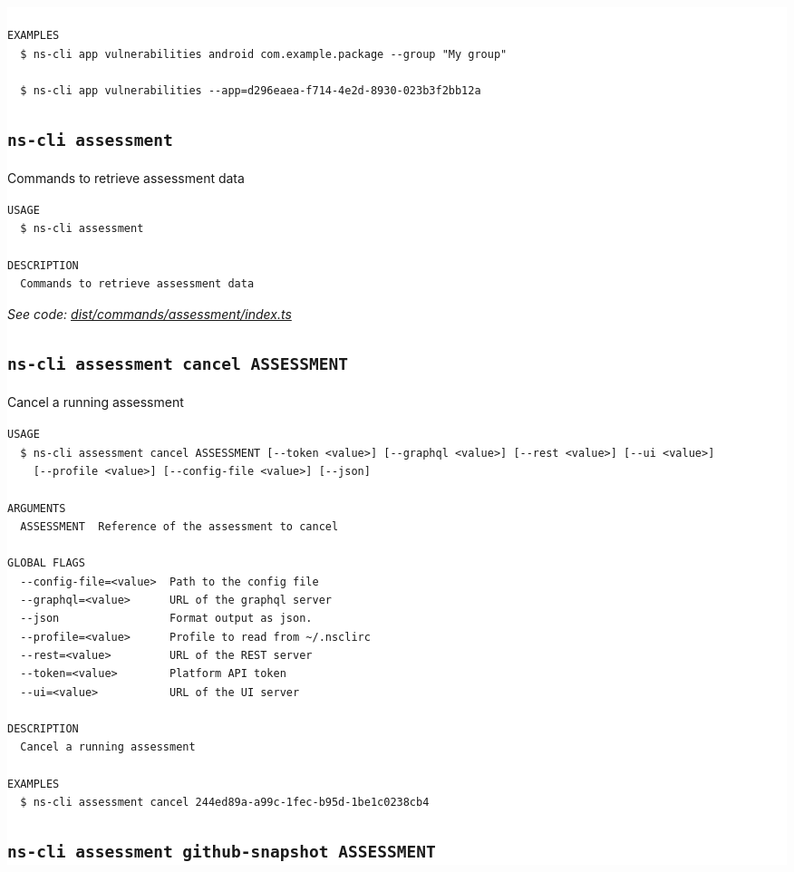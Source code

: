 ```

EXAMPLES
  $ ns-cli app vulnerabilities android com.example.package --group "My group"

  $ ns-cli app vulnerabilities --app=d296eaea-f714-4e2d-8930-023b3f2bb12a
```

## `ns-cli assessment`

Commands to retrieve assessment data

```
USAGE
  $ ns-cli assessment

DESCRIPTION
  Commands to retrieve assessment data
```

_See code: [dist/commands/assessment/index.ts](https://github.com/cosdon/nowsecure-cli/blob/v1.0.0/dist/commands/assessment/index.ts)_

## `ns-cli assessment cancel ASSESSMENT`

Cancel a running assessment

```
USAGE
  $ ns-cli assessment cancel ASSESSMENT [--token <value>] [--graphql <value>] [--rest <value>] [--ui <value>]
    [--profile <value>] [--config-file <value>] [--json]

ARGUMENTS
  ASSESSMENT  Reference of the assessment to cancel

GLOBAL FLAGS
  --config-file=<value>  Path to the config file
  --graphql=<value>      URL of the graphql server
  --json                 Format output as json.
  --profile=<value>      Profile to read from ~/.nsclirc
  --rest=<value>         URL of the REST server
  --token=<value>        Platform API token
  --ui=<value>           URL of the UI server

DESCRIPTION
  Cancel a running assessment

EXAMPLES
  $ ns-cli assessment cancel 244ed89a-a99c-1fec-b95d-1be1c0238cb4
```

## `ns-cli assessment github-snapshot ASSESSMENT`
